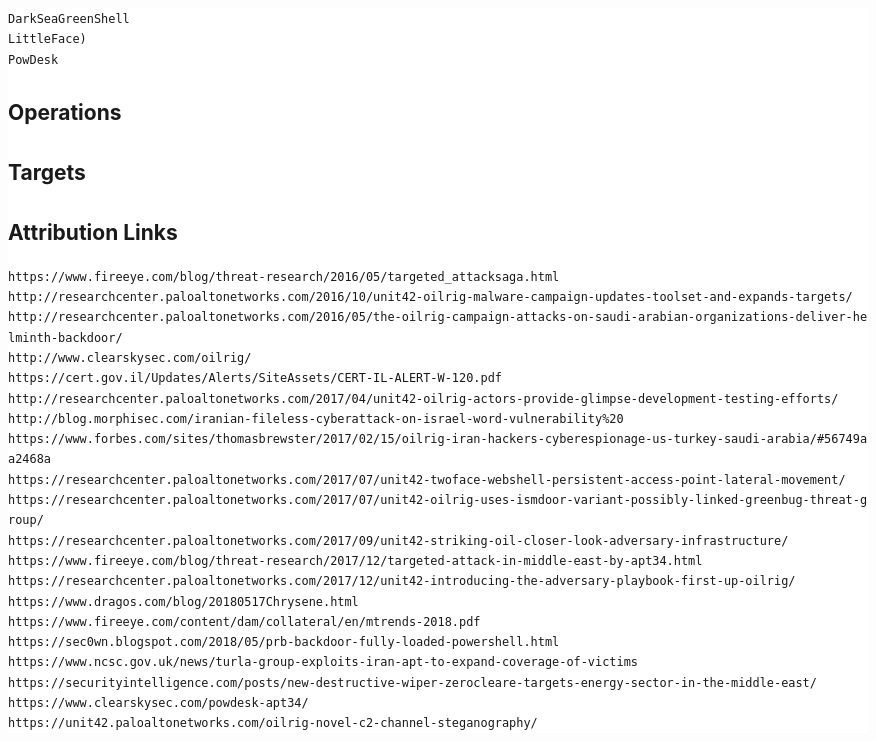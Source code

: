 ```
DarkSeaGreenShell
LittleFace)
PowDesk
```

## Operations

```

```

## Targets

```

```

## Attribution Links

```
https://www.fireeye.com/blog/threat-research/2016/05/targeted_attacksaga.html
http://researchcenter.paloaltonetworks.com/2016/10/unit42-oilrig-malware-campaign-updates-toolset-and-expands-targets/
http://researchcenter.paloaltonetworks.com/2016/05/the-oilrig-campaign-attacks-on-saudi-arabian-organizations-deliver-helminth-backdoor/
http://www.clearskysec.com/oilrig/
https://cert.gov.il/Updates/Alerts/SiteAssets/CERT-IL-ALERT-W-120.pdf
http://researchcenter.paloaltonetworks.com/2017/04/unit42-oilrig-actors-provide-glimpse-development-testing-efforts/
http://blog.morphisec.com/iranian-fileless-cyberattack-on-israel-word-vulnerability%20
https://www.forbes.com/sites/thomasbrewster/2017/02/15/oilrig-iran-hackers-cyberespionage-us-turkey-saudi-arabia/#56749aa2468a
https://researchcenter.paloaltonetworks.com/2017/07/unit42-twoface-webshell-persistent-access-point-lateral-movement/
https://researchcenter.paloaltonetworks.com/2017/07/unit42-oilrig-uses-ismdoor-variant-possibly-linked-greenbug-threat-group/
https://researchcenter.paloaltonetworks.com/2017/09/unit42-striking-oil-closer-look-adversary-infrastructure/
https://www.fireeye.com/blog/threat-research/2017/12/targeted-attack-in-middle-east-by-apt34.html
https://researchcenter.paloaltonetworks.com/2017/12/unit42-introducing-the-adversary-playbook-first-up-oilrig/
https://www.dragos.com/blog/20180517Chrysene.html
https://www.fireeye.com/content/dam/collateral/en/mtrends-2018.pdf
https://sec0wn.blogspot.com/2018/05/prb-backdoor-fully-loaded-powershell.html
https://www.ncsc.gov.uk/news/turla-group-exploits-iran-apt-to-expand-coverage-of-victims
https://securityintelligence.com/posts/new-destructive-wiper-zerocleare-targets-energy-sector-in-the-middle-east/
https://www.clearskysec.com/powdesk-apt34/
https://unit42.paloaltonetworks.com/oilrig-novel-c2-channel-steganography/
```
